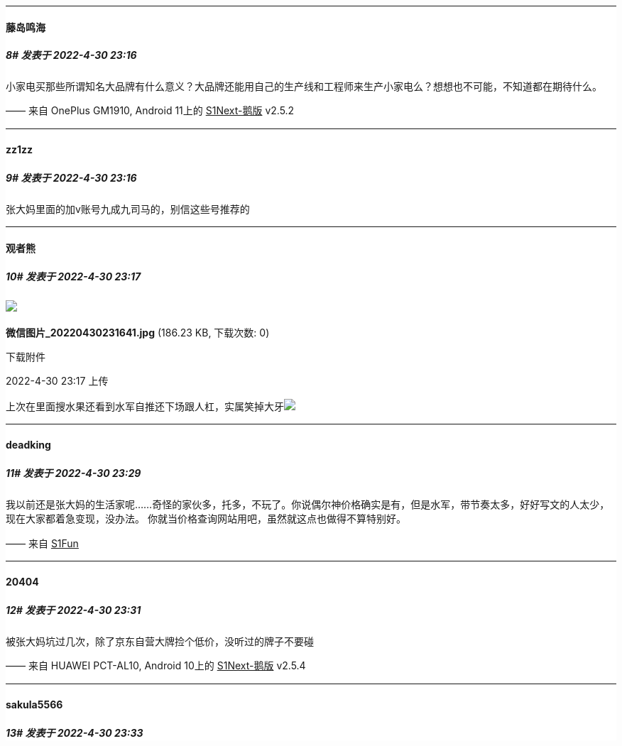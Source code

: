 *****

####  藤岛鸣海  
##### 8#       发表于 2022-4-30 23:16

小家电买那些所谓知名大品牌有什么意义？大品牌还能用自己的生产线和工程师来生产小家电么？想想也不可能，不知道都在期待什么。

—— 来自 OnePlus GM1910, Android 11上的 [S1Next-鹅版](https://github.com/ykrank/S1-Next/releases) v2.5.2

*****

####  zz1zz  
##### 9#       发表于 2022-4-30 23:16

张大妈里面的加v账号九成九司马的，别信这些号推荐的

*****

####  观者熊  
##### 10#       发表于 2022-4-30 23:17

<img src="https://img.saraba1st.com/forum/202204/30/231704s17l6n6968zv46mf.jpg" referrerpolicy="no-referrer">

<strong>微信图片_20220430231641.jpg</strong> (186.23 KB, 下载次数: 0)

下载附件

2022-4-30 23:17 上传

上次在里面搜水果还看到水军自推还下场跟人杠，实属笑掉大牙<img src="https://static.saraba1st.com/image/smiley/face2017/067.png" referrerpolicy="no-referrer">

*****

####  deadking  
##### 11#       发表于 2022-4-30 23:29

我以前还是张大妈的生活家呢……奇怪的家伙多，托多，不玩了。你说偶尔神价格确实是有，但是水军，带节奏太多，好好写文的人太少，现在大家都着急变现，没办法。
你就当价格查询网站用吧，虽然就这点也做得不算特别好。

—— 来自 [S1Fun](https://s1fun.koalcat.com)

*****

####  20404  
##### 12#       发表于 2022-4-30 23:31

被张大妈坑过几次，除了京东自营大牌捡个低价，没听过的牌子不要碰

—— 来自 HUAWEI PCT-AL10, Android 10上的 [S1Next-鹅版](https://github.com/ykrank/S1-Next/releases) v2.5.4

*****

####  sakula5566  
##### 13#       发表于 2022-4-30 23:33
